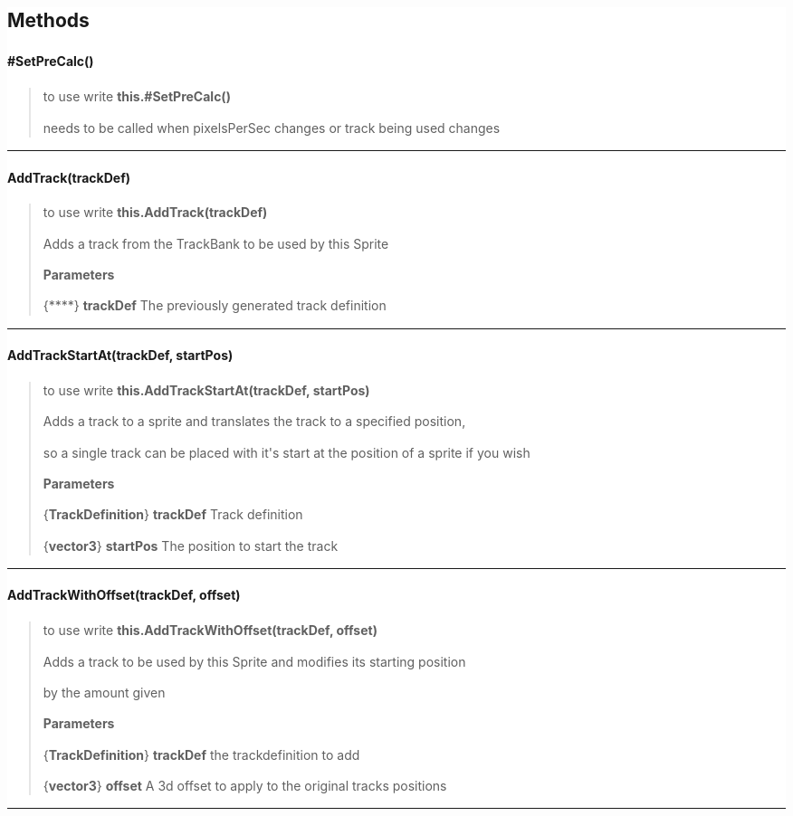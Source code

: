 
## Methods
#### #SetPreCalc()
> to use write **this.#SetPreCalc()**
> 
> needs to be called when pixelsPerSec changes or track being used changes
> 
> 

---

#### AddTrack(trackDef)
> to use write **this.AddTrack(trackDef)**
> 
> Adds a track from the TrackBank to be used by this Sprite
> 
> 
> **Parameters**
> 
> {****} **trackDef** The previously generated track definition
> 
> 

---

#### AddTrackStartAt(trackDef, startPos)
> to use write **this.AddTrackStartAt(trackDef, startPos)**
> 
> Adds a track to a sprite and translates the track to a specified position,
> 
> so a single track can be placed with it's start at the position of a sprite if you wish
> 
> 
> **Parameters**
> 
> {**TrackDefinition**} **trackDef** Track definition
> 
> {**vector3**} **startPos** The position to start the track
> 
> 

---

#### AddTrackWithOffset(trackDef, offset)
> to use write **this.AddTrackWithOffset(trackDef, offset)**
> 
> Adds a track to be used by this Sprite and modifies its starting position
> 
> by the amount given
> 
> 
> **Parameters**
> 
> {**TrackDefinition**} **trackDef** the trackdefinition to add
> 
> {**vector3**} **offset** A 3d offset to apply to the original tracks positions
> 
> 

---